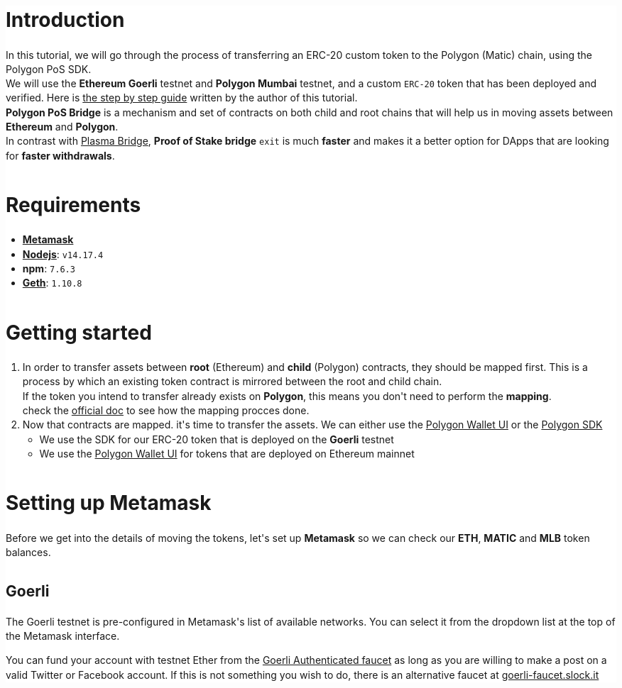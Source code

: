 # Introduction
In this tutorial, we will go through the process of transferring an ERC-20 custom token to the Polygon (Matic) chain, using the Polygon PoS SDK.  
We will use the **Ethereum Goerli** testnet and **Polygon Mumbai** testnet, and a custom `ERC-20` token that has been deployed and verified. Here is [the step by step guide](https://github.com/mlibre/blockchain/tree/master/Ethereum/ERC20) written by the author of this tutorial.  
**Polygon PoS Bridge** is a mechanism and set of contracts on both child and root chains that will help us in moving assets between **Ethereum** and **Polygon**.  
In contrast with [Plasma Bridge](https://docs.matic.network/docs/develop/ethereum-matic/plasma/getting-started/), **Proof of Stake bridge** `exit` is much **faster** and makes it a better option for DApps that are looking for **faster withdrawals**.

# Requirements

* [**Metamask**](https://metamask.io/)
* [**Nodejs**](https://nodejs.org/en/download/): `v14.17.4`
* **npm**: `7.6.3`
* [**Geth**](https://geth.ethereum.org/docs/install-and-build/installing-geth): `1.10.8`


# Getting started
1. In order to transfer assets between **root** (Ethereum) and **child** (Polygon) contracts, they should be mapped first. This is a process by which an existing token contract is mirrored between the root and child chain.  
If the token you intend to transfer already exists on **Polygon**, this means you don't need to perform the **mapping**.  
check the [official doc](https://docs.matic.network/docs/develop/ethereum-matic/submit-mapping-request) to see how the mapping procces done.
2. Now that contracts are mapped. it's time to transfer the assets. We can either use the [Polygon Wallet UI](https://wallet.polygon.technology/login/) or the [Polygon SDK](https://polygon.technology/polygon-sdk/)
	* We use the SDK for our ERC-20 token that is deployed on the  **Goerli** testnet
	* We use the [Polygon Wallet UI](https://wallet.polygon.technology/login/) for tokens that are deployed on Ethereum mainnet

# Setting up Metamask
Before we get into the details of moving the tokens, let's set up **Metamask** so we can check our **ETH**, **MATIC** and **MLB** token balances.

## Goerli
The Goerli testnet is pre-configured in Metamask's list of available networks. You can select it from the dropdown list at the top of the Metamask interface.  

You can fund your account with testnet Ether from the [Goerli Authenticated faucet](https://faucet.goerli.mudit.blog/) as long as you are willing to make a post on a valid Twitter or Facebook account. If this is not something you wish to do, there is an alternative faucet at [goerli-faucet.slock.it](https://goerli-faucet.slock.it/)
